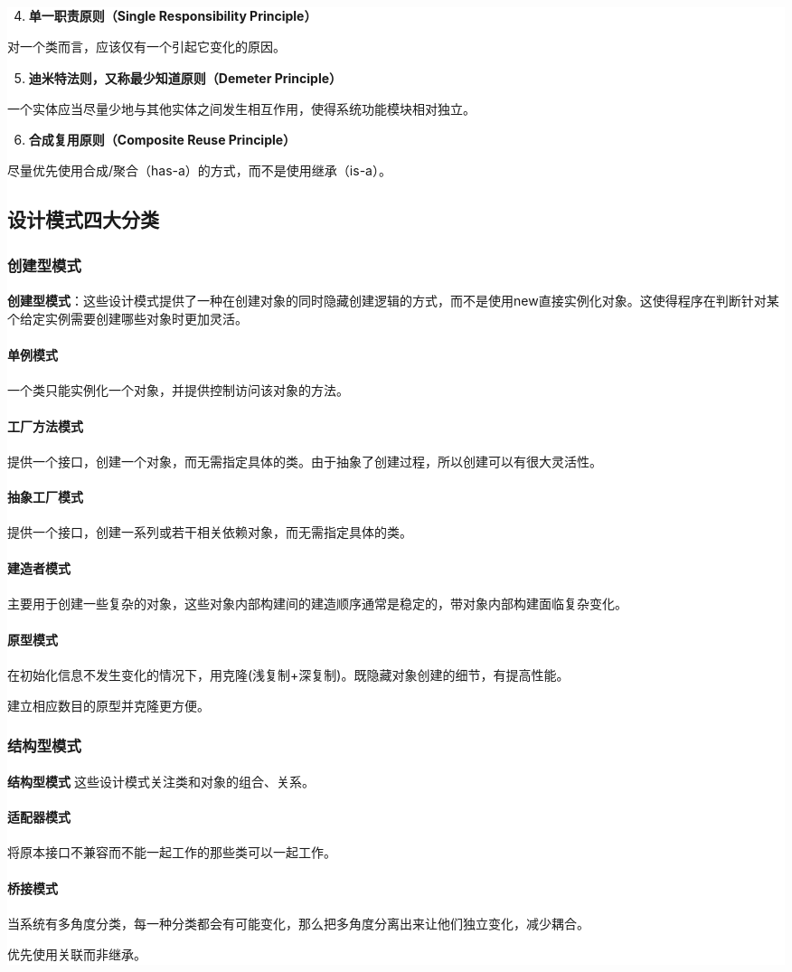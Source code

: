 4. **单一职责原则（Single Responsibility Principle）**

对一个类而言，应该仅有一个引起它变化的原因。

5. **迪米特法则，又称最少知道原则（Demeter Principle）**

一个实体应当尽量少地与其他实体之间发生相互作用，使得系统功能模块相对独立。

6. **合成复用原则（Composite Reuse Principle）**

尽量优先使用合成/聚合（has-a）的方式，而不是使用继承（is-a）。



## 设计模式四大分类

### 创建型模式

**创建型模式**：这些设计模式提供了一种在创建对象的同时隐藏创建逻辑的方式，而不是使用new直接实例化对象。这使得程序在判断针对某个给定实例需要创建哪些对象时更加灵活。



#### 单例模式

一个类只能实例化一个对象，并提供控制访问该对象的方法。

#### 工厂方法模式

提供一个接口，创建一个对象，而无需指定具体的类。由于抽象了创建过程，所以创建可以有很大灵活性。

#### 抽象工厂模式 

提供一个接口，创建一系列或若干相关依赖对象，而无需指定具体的类。

#### 建造者模式 

主要用于创建一些复杂的对象，这些对象内部构建间的建造顺序通常是稳定的，带对象内部构建面临复杂变化。

#### 原型模式

在初始化信息不发生变化的情况下，用克隆(浅复制+深复制)。既隐藏对象创建的细节，有提高性能。

建立相应数目的原型并克隆更方便。



### 结构型模式

**结构型模式** 这些设计模式关注类和对象的组合、关系。



#### 适配器模式

将原本接口不兼容而不能一起工作的那些类可以一起工作。

#### 桥接模式

当系统有多角度分类，每一种分类都会有可能变化，那么把多角度分离出来让他们独立变化，减少耦合。

优先使用关联而非继承。
